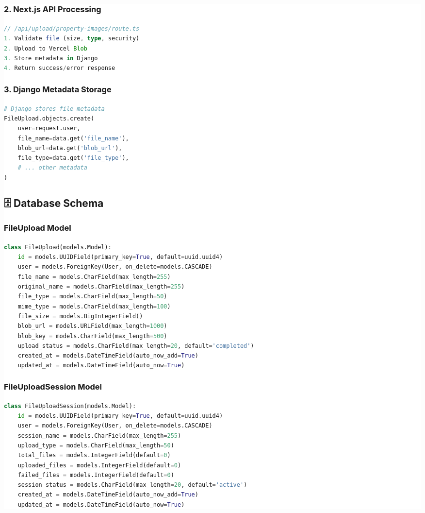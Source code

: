 ### 2. Next.js API Processing
```typescript
// /api/upload/property-images/route.ts
1. Validate file (size, type, security)
2. Upload to Vercel Blob
3. Store metadata in Django
4. Return success/error response
```

### 3. Django Metadata Storage
```python
# Django stores file metadata
FileUpload.objects.create(
    user=request.user,
    file_name=data.get('file_name'),
    blob_url=data.get('blob_url'),
    file_type=data.get('file_type'),
    # ... other metadata
)
```

## 🗄️ Database Schema

### FileUpload Model
```python
class FileUpload(models.Model):
    id = models.UUIDField(primary_key=True, default=uuid.uuid4)
    user = models.ForeignKey(User, on_delete=models.CASCADE)
    file_name = models.CharField(max_length=255)
    original_name = models.CharField(max_length=255)
    file_type = models.CharField(max_length=50)
    mime_type = models.CharField(max_length=100)
    file_size = models.BigIntegerField()
    blob_url = models.URLField(max_length=1000)
    blob_key = models.CharField(max_length=500)
    upload_status = models.CharField(max_length=20, default='completed')
    created_at = models.DateTimeField(auto_now_add=True)
    updated_at = models.DateTimeField(auto_now=True)
```

### FileUploadSession Model
```python
class FileUploadSession(models.Model):
    id = models.UUIDField(primary_key=True, default=uuid.uuid4)
    user = models.ForeignKey(User, on_delete=models.CASCADE)
    session_name = models.CharField(max_length=255)
    upload_type = models.CharField(max_length=50)
    total_files = models.IntegerField(default=0)
    uploaded_files = models.IntegerField(default=0)
    failed_files = models.IntegerField(default=0)
    session_status = models.CharField(max_length=20, default='active')
    created_at = models.DateTimeField(auto_now_add=True)
    updated_at = models.DateTimeField(auto_now=True)
```
